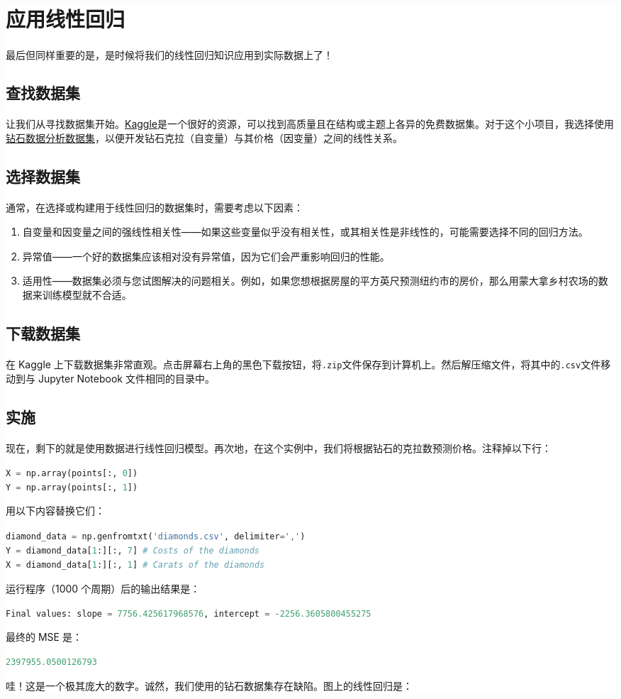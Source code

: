 # 应用线性回归

最后但同样重要的是，是时候将我们的线性回归知识应用到实际数据上了！

## 查找数据集

让我们从寻找数据集开始。[Kaggle](https://www.kaggle.com/)是一个很好的资源，可以找到高质量且在结构或主题上各异的免费数据集。对于这个小项目，我选择使用[钻石数据分析数据集](https://www.kaggle.com/datasets/swatikhedekar/price-prediction-of-diamond)，以便开发钻石克拉（自变量）与其价格（因变量）之间的线性关系。

## 选择数据集

通常，在选择或构建用于线性回归的数据集时，需要考虑以下因素：

1.  自变量和因变量之间的强线性相关性——如果这些变量似乎没有相关性，或其相关性是非线性的，可能需要选择不同的回归方法。

1.  异常值——一个好的数据集应该相对没有异常值，因为它们会严重影响回归的性能。

1.  适用性——数据集必须与您试图解决的问题相关。例如，如果您想根据房屋的平方英尺预测纽约市的房价，那么用蒙大拿乡村农场的数据来训练模型就不合适。

## 下载数据集

在 Kaggle 上下载数据集非常直观。点击屏幕右上角的黑色下载按钮，将`.zip`文件保存到计算机上。然后解压缩文件，将其中的`.csv`文件移动到与 Jupyter Notebook 文件相同的目录中。

## 实施

现在，剩下的就是使用数据进行线性回归模型。再次地，在这个实例中，我们将根据钻石的克拉数预测价格。注释掉以下行：

```py
X = np.array(points[:, 0])
Y = np.array(points[:, 1])
```

用以下内容替换它们：

```py
diamond_data = np.genfromtxt('diamonds.csv', delimiter=',')
Y = diamond_data[1:][:, 7] # Costs of the diamonds
X = diamond_data[1:][:, 1] # Carats of the diamonds
```

运行程序（1000 个周期）后的输出结果是：

```py
Final values: slope = 7756.425617968576, intercept = -2256.3605800455275
```

最终的 MSE 是：

```py
2397955.0500126793
```

哇！这是一个极其庞大的数字。诚然，我们使用的钻石数据集存在缺陷。图上的线性回归是：
